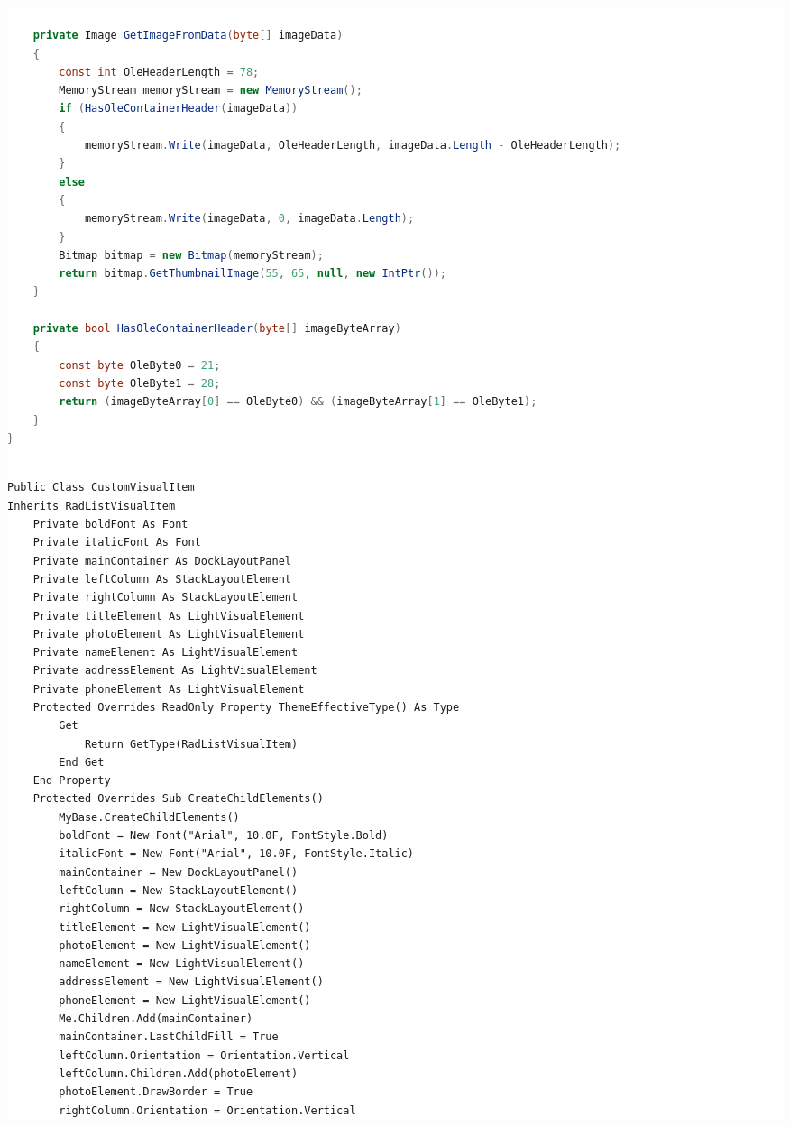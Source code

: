 ````C#
    
    private Image GetImageFromData(byte[] imageData)
    {
        const int OleHeaderLength = 78;
        MemoryStream memoryStream = new MemoryStream();
        if (HasOleContainerHeader(imageData))
        {
            memoryStream.Write(imageData, OleHeaderLength, imageData.Length - OleHeaderLength);
        }
        else
        {
            memoryStream.Write(imageData, 0, imageData.Length);
        }
        Bitmap bitmap = new Bitmap(memoryStream);
        return bitmap.GetThumbnailImage(55, 65, null, new IntPtr());
    }
    
    private bool HasOleContainerHeader(byte[] imageByteArray)
    {
        const byte OleByte0 = 21;
        const byte OleByte1 = 28;
        return (imageByteArray[0] == OleByte0) && (imageByteArray[1] == OleByte1);
    }
}

````
````VB.NET
    
Public Class CustomVisualItem
Inherits RadListVisualItem
    Private boldFont As Font
    Private italicFont As Font
    Private mainContainer As DockLayoutPanel
    Private leftColumn As StackLayoutElement
    Private rightColumn As StackLayoutElement
    Private titleElement As LightVisualElement
    Private photoElement As LightVisualElement
    Private nameElement As LightVisualElement
    Private addressElement As LightVisualElement
    Private phoneElement As LightVisualElement
    Protected Overrides ReadOnly Property ThemeEffectiveType() As Type
        Get
            Return GetType(RadListVisualItem)
        End Get
    End Property
    Protected Overrides Sub CreateChildElements()
        MyBase.CreateChildElements()
        boldFont = New Font("Arial", 10.0F, FontStyle.Bold)
        italicFont = New Font("Arial", 10.0F, FontStyle.Italic)
        mainContainer = New DockLayoutPanel()
        leftColumn = New StackLayoutElement()
        rightColumn = New StackLayoutElement()
        titleElement = New LightVisualElement()
        photoElement = New LightVisualElement()
        nameElement = New LightVisualElement()
        addressElement = New LightVisualElement()
        phoneElement = New LightVisualElement()
        Me.Children.Add(mainContainer)
        mainContainer.LastChildFill = True
        leftColumn.Orientation = Orientation.Vertical
        leftColumn.Children.Add(photoElement)
        photoElement.DrawBorder = True
        rightColumn.Orientation = Orientation.Vertical
````